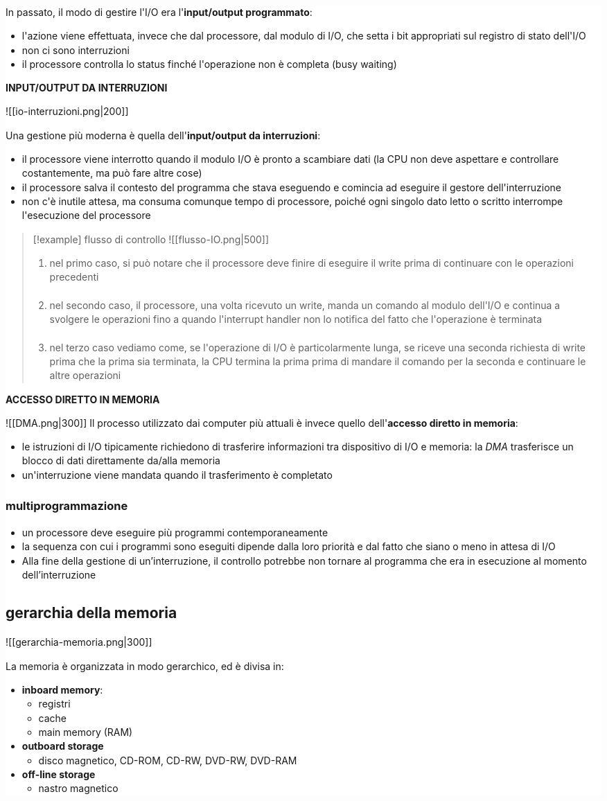 In passato, il modo di gestire l'I/O era l'**input/output programmato**: 
- l'azione viene effettuata, invece che dal processore, dal modulo di I/O, che setta i bit appropriati sul registro di stato dell'I/O
- non ci sono interruzioni
- il processore controlla lo status finché l'operazione non è completa (busy waiting)

**INPUT/OUTPUT DA INTERRUZIONI**

![[io-interruzioni.png|200]]

Una gestione più moderna è quella dell'**input/output da interruzioni**:
- il processore viene interrotto quando il modulo I/O è pronto a scambiare dati (la CPU non deve aspettare e controllare costantemente, ma può fare altre cose)
- il processore salva il contesto del programma che stava eseguendo e comincia ad eseguire il gestore dell'interruzione
- non c'è inutile attesa, ma consuma comunque tempo di processore, poiché ogni singolo dato letto o scritto interrompe l'esecuzione del processore
 > [!example] flusso di controllo
> ![[flusso-IO.png|500]]
>  
>  1) nel primo caso, si può notare che il processore deve finire di eseguire il write prima di continuare con le operazioni precedenti <br></br>
>  2) nel secondo caso, il processore, una volta ricevuto un write, manda un comando al modulo dell'I/O e continua a svolgere le operazioni fino a quando l'interrupt handler non lo notifica del fatto che l'operazione è terminata <br></br>
>  3) nel terzo caso vediamo come, se l'operazione di I/O è particolarmente lunga, se riceve una seconda richiesta di write prima che la prima sia terminata, la CPU termina la prima prima di mandare il comando per la seconda e continuare le altre operazioni

**ACCESSO DIRETTO IN MEMORIA**
 
![[DMA.png|300]]
Il processo utilizzato dai computer più attuali è invece quello dell'**accesso diretto in memoria**:
- le istruzioni di I/O tipicamente richiedono di trasferire informazioni tra dispositivo di I/O e memoria: la *DMA* trasferisce un blocco di dati direttamente da/alla memoria
- un'interruzione viene mandata quando il trasferimento è completato

### multiprogrammazione
- un processore deve eseguire più programmi contemporaneamente
- la sequenza con cui i programmi sono eseguiti dipende dalla loro priorità e dal fatto che siano o meno in attesa di I/O
- Alla fine della gestione di un’interruzione, il controllo potrebbe non tornare al programma che era in esecuzione al momento dell’interruzione

## gerarchia della memoria
![[gerarchia-memoria.png|300]]

La memoria è organizzata in modo gerarchico, ed è divisa in:
- **inboard memory**:
	- registri
	- cache
	- main memory (RAM)
- **outboard storage**
	- disco magnetico, CD-ROM, CD-RW, DVD-RW, DVD-RAM
- **off-line storage**
	- nastro magnetico
